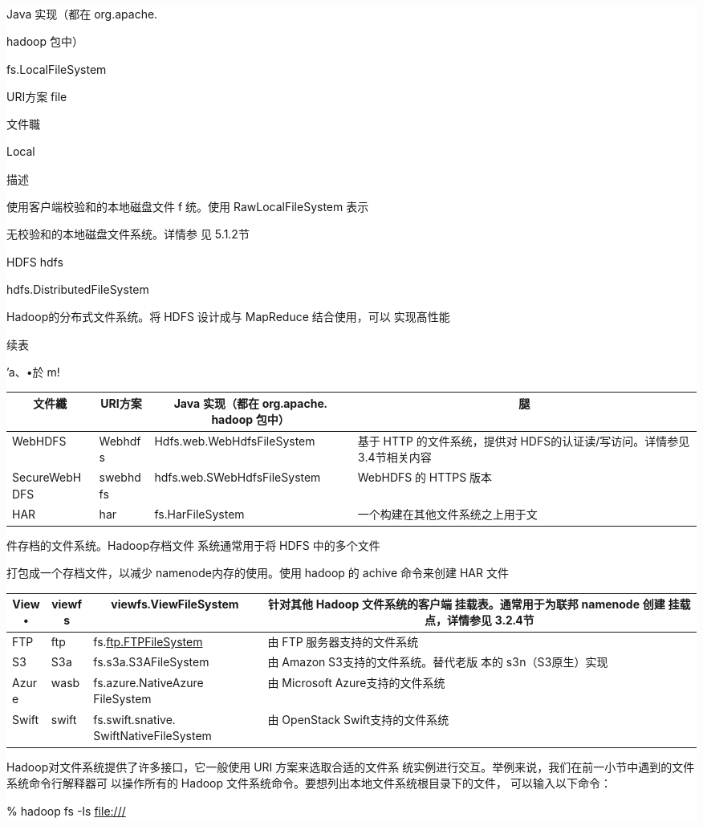 Java 实现（都在 org.apache.

hadoop 包中）

fs.LocalFileSystem



URI方案 file



文件職

Local



描述

使用客户端校验和的本地磁盘文件 f 统。使用 RawLocalFileSystem 表示

无校验和的本地磁盘文件系统。详情参 见 5.1.2节

HDFS    hdfs



hdfs.DistributedFileSystem



Hadoop的分布式文件系统。将 HDFS 设计成与 MapReduce 结合使用，可以 实现髙性能

续表

’a、•於 m!

| 文件纖        | URI方案  | Java 实现（都在 org.apache. hadoop 包中） | 腿                                                           |
| ------------- | -------- | ----------------------------------------- | ------------------------------------------------------------ |
| WebHDFS       | Webhdfs  | Hdfs.web.WebHdfsFileSystem                | 基于 HTTP 的文件系统，提供对 HDFS的认证读/写访问。详情参见 3.4节相关内容 |
| SecureWebHDFS | swebhdfs | hdfs.web.SWebHdfsFileSystem               | WebHDFS 的 HTTPS 版本                                        |
| HAR           | har      | fs.HarFileSystem                          | 一个构建在其他文件系统之上用于文                             |

件存档的文件系统。Hadoop存档文件 系统通常用于将 HDFS 中的多个文件

打包成一个存档文件，以减少 namenode内存的使用。使用 hadoop 的 achive 命令来创建 HAR 文件

| View• | viewfs | viewfs.ViewFileSystem                           | 针对其他 Hadoop 文件系统的客户端 挂载表。通常用于为联邦 namenode 创建 挂载点，详情参见 3.2.4节 |
| ----- | ------ | ----------------------------------------------- | ------------------------------------------------------------ |
| FTP   | ftp    | fs.[ftp.FTPFileSystem](ftp://ftp.FTPFileSystem) | 由 FTP 服务器支持的文件系统                                    |
| S3    | S3a    | fs.s3a.S3AFileSystem                            | 由 Amazon S3支持的文件系统。替代老版 本的 s3n（S3原生）实现    |
| Azure | wasb   | fs.azure.NativeAzure FileSystem                 | 由 Microsoft Azure支持的文件系统                              |
| Swift | swift  | fs.swift.snative. SwiftNativeFileSystem         | 由 OpenStack Swift支持的文件系统                              |

Hadoop对文件系统提供了许多接口，它一般使用 URI 方案来选取合适的文件系 统实例进行交互。举例来说，我们在前一小节中遇到的文件系统命令行解释器可 以操作所有的 Hadoop 文件系统命令。要想列出本地文件系统根目录下的文件， 可以输入以下命令：

% hadoop fs -Is <file:///>

